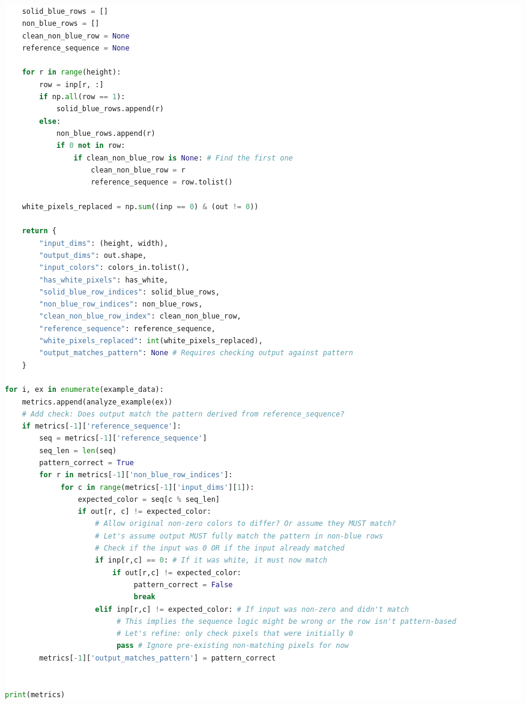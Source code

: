 ```python
    solid_blue_rows = []
    non_blue_rows = []
    clean_non_blue_row = None
    reference_sequence = None

    for r in range(height):
        row = inp[r, :]
        if np.all(row == 1):
            solid_blue_rows.append(r)
        else:
            non_blue_rows.append(r)
            if 0 not in row:
                if clean_non_blue_row is None: # Find the first one
                    clean_non_blue_row = r
                    reference_sequence = row.tolist()

    white_pixels_replaced = np.sum((inp == 0) & (out != 0))
    
    return {
        "input_dims": (height, width),
        "output_dims": out.shape,
        "input_colors": colors_in.tolist(),
        "has_white_pixels": has_white,
        "solid_blue_row_indices": solid_blue_rows,
        "non_blue_row_indices": non_blue_rows,
        "clean_non_blue_row_index": clean_non_blue_row,
        "reference_sequence": reference_sequence,
        "white_pixels_replaced": int(white_pixels_replaced),
        "output_matches_pattern": None # Requires checking output against pattern
    }

for i, ex in enumerate(example_data):
    metrics.append(analyze_example(ex))
    # Add check: Does output match the pattern derived from reference_sequence?
    if metrics[-1]['reference_sequence']:
        seq = metrics[-1]['reference_sequence']
        seq_len = len(seq)
        pattern_correct = True
        for r in metrics[-1]['non_blue_row_indices']:
             for c in range(metrics[-1]['input_dims'][1]):
                 expected_color = seq[c % seq_len]
                 if out[r, c] != expected_color:
                     # Allow original non-zero colors to differ? Or assume they MUST match?
                     # Let's assume output MUST fully match the pattern in non-blue rows
                     # Check if the input was 0 OR if the input already matched
                     if inp[r,c] == 0: # If it was white, it must now match
                         if out[r,c] != expected_color:
                              pattern_correct = False
                              break
                     elif inp[r,c] != expected_color: # If input was non-zero and didn't match
                          # This implies the sequence logic might be wrong or the row isn't pattern-based
                          # Let's refine: only check pixels that were initially 0
                          pass # Ignore pre-existing non-matching pixels for now
        metrics[-1]['output_matches_pattern'] = pattern_correct


print(metrics)
```
